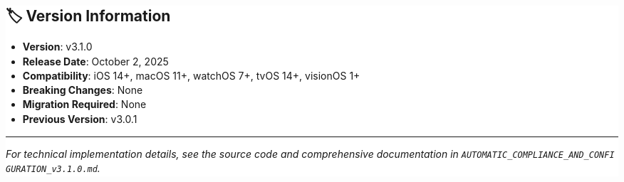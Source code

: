 
## 🏷️ **Version Information**

- **Version**: v3.1.0
- **Release Date**: October 2, 2025
- **Compatibility**: iOS 14+, macOS 11+, watchOS 7+, tvOS 14+, visionOS 1+
- **Breaking Changes**: None
- **Migration Required**: None
- **Previous Version**: v3.0.1

---

*For technical implementation details, see the source code and comprehensive documentation in `AUTOMATIC_COMPLIANCE_AND_CONFIGURATION_v3.1.0.md`.*